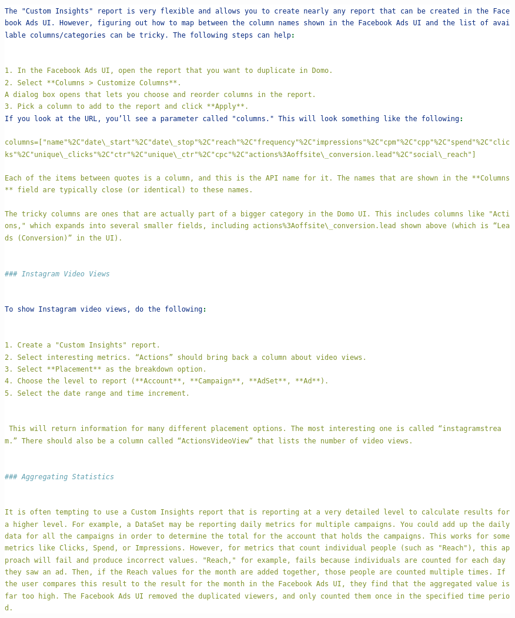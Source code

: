 ```yaml
The "Custom Insights" report is very flexible and allows you to create nearly any report that can be created in the Facebook Ads UI. However, figuring out how to map between the column names shown in the Facebook Ads UI and the list of available columns/categories can be tricky. The following steps can help:


1. In the Facebook Ads UI, open the report that you want to duplicate in Domo.
2. Select **Columns > Customize Columns**.  
A dialog box opens that lets you choose and reorder columns in the report.
3. Pick a column to add to the report and click **Apply**.  
If you look at the URL, you’ll see a parameter called "columns." This will look something like the following:  
  
columns=["name"%2C"date\_start"%2C"date\_stop"%2C"reach"%2C"frequency"%2C"impressions"%2C"cpm"%2C"cpp"%2C"spend"%2C"clicks"%2C"unique\_clicks"%2C"ctr"%2C"unique\_ctr"%2C"cpc"%2C"actions%3Aoffsite\_conversion.lead"%2C"social\_reach"]  
  
Each of the items between quotes is a column, and this is the API name for it. The names that are shown in the **Columns** field are typically close (or identical) to these names.  
  
The tricky columns are ones that are actually part of a bigger category in the Domo UI. This includes columns like "Actions," which expands into several smaller fields, including actions%3Aoffsite\_conversion.lead shown above (which is “Leads (Conversion)” in the UI).


### Instagram Video Views


To show Instagram video views, do the following:


1. Create a "Custom Insights" report.
2. Select interesting metrics. “Actions” should bring back a column about video views.
3. Select **Placement** as the breakdown option.
4. Choose the level to report (**Account**, **Campaign**, **AdSet**, **Ad**).
5. Select the date range and time increment.


 This will return information for many different placement options. The most interesting one is called “instagramstream.” There should also be a column called “ActionsVideoView” that lists the number of video views.


### Aggregating Statistics


It is often tempting to use a Custom Insights report that is reporting at a very detailed level to calculate results for a higher level. For example, a DataSet may be reporting daily metrics for multiple campaigns. You could add up the daily data for all the campaigns in order to determine the total for the account that holds the campaigns. This works for some metrics like Clicks, Spend, or Impressions. However, for metrics that count individual people (such as "Reach"), this approach will fail and produce incorrect values. "Reach," for example, fails because individuals are counted for each day they saw an ad. Then, if the Reach values for the month are added together, those people are counted multiple times. If the user compares this result to the result for the month in the Facebook Ads UI, they find that the aggregated value is far too high. The Facebook Ads UI removed the duplicated viewers, and only counted them once in the specified time period.


```
